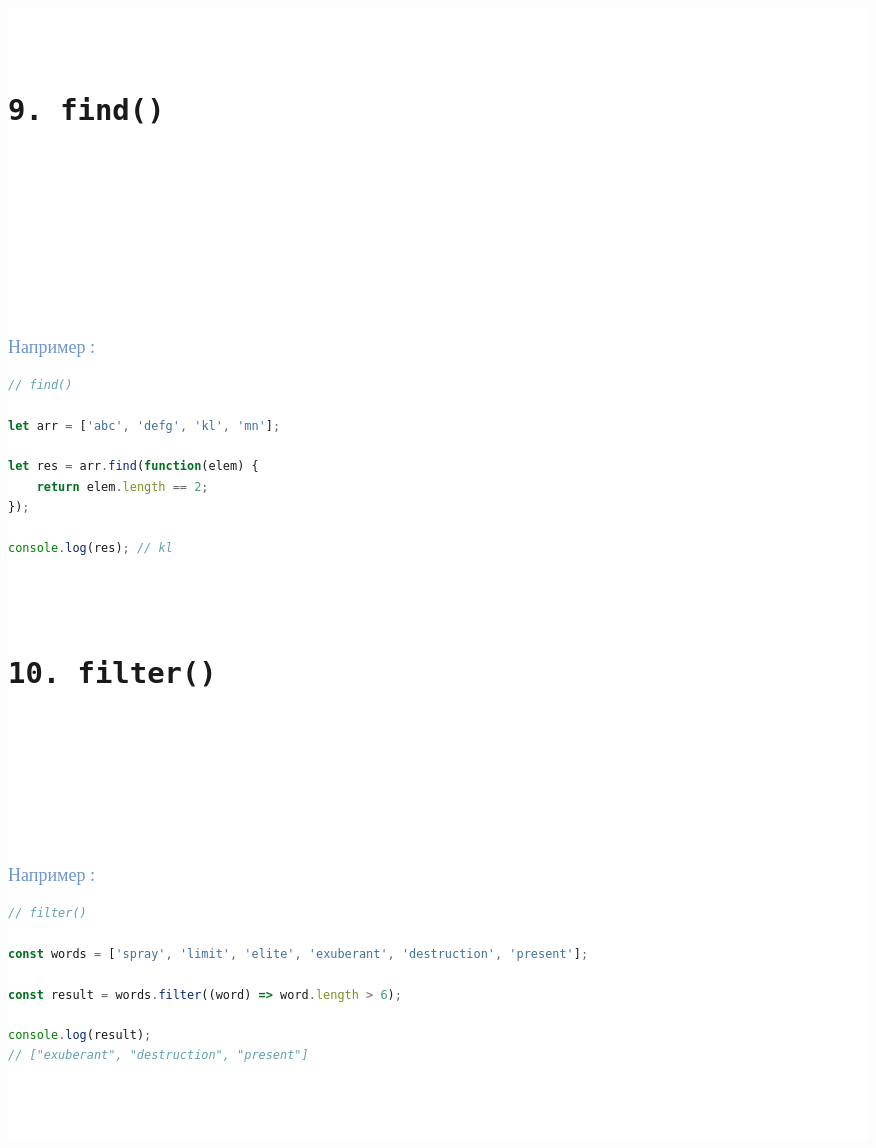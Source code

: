 



<br> <br> <br>

<span style="font-size: 34px;"> **`9. find()`** <span>

 <span style="color: white; font-size: 24px;"> **`Метод find()`** необходимо передать аргументом функцию. Функция должна возвращать булевое значение true или false.` find()` вернёт первый элемент, на котором переданная функция-колбэк вернула true . Чтобы получить необходимый элемент, нужно определить условие поиска
<span>

<span style=" color: rgb(110, 148, 204); font-size: 18px; font-family: san serif;"> Например :<span>


```javascript
// find()

let arr = ['abc', 'defg', 'kl', 'mn'];

let res = arr.find(function(elem) {
	return elem.length == 2;
});

console.log(res); // kl

```


<br> <br> <br>

<span style="font-size: 34px;"> **`10. filter()`** <span>

 <span style="color: white; font-size: 24px;"> **`Метод filter()`**  позволяет получить новый массив, отфильтровав элементы с помощью переданной колбэк-функции. Колбэк-функция будет вызвана для каждого элемента массива и по результату функции примет решение включать этот элемент в новый массив или нет.
<span>

<span style=" color: rgb(110, 148, 204); font-size: 18px; font-family: san serif;"> Например :<span>


```javascript
// filter()

const words = ['spray', 'limit', 'elite', 'exuberant', 'destruction', 'present'];

const result = words.filter((word) => word.length > 6);

console.log(result);
// ["exuberant", "destruction", "present"]

```


<br> <br> <br>
